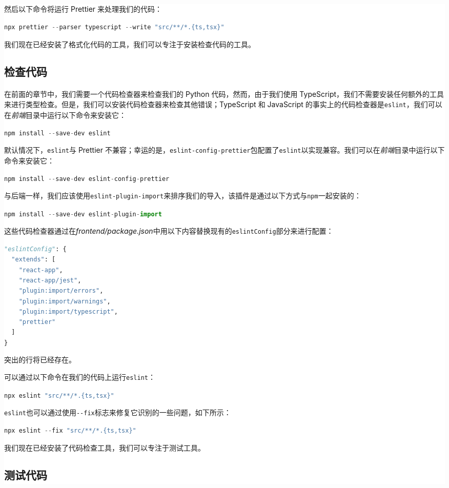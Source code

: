 然后以下命令将运行 Prettier 来处理我们的代码：

```py
npx prettier --parser typescript --write "src/**/*.{ts,tsx}"
```

我们现在已经安装了格式化代码的工具，我们可以专注于安装检查代码的工具。

## 检查代码

在前面的章节中，我们需要一个代码检查器来检查我们的 Python 代码，然而，由于我们使用 TypeScript，我们不需要安装任何额外的工具来进行类型检查。但是，我们可以安装代码检查器来检查其他错误；TypeScript 和 JavaScript 的事实上的代码检查器是`eslint`，我们可以在*前端*目录中运行以下命令来安装它：

```py
npm install --save-dev eslint 
```

默认情况下，`eslint`与 Prettier 不兼容；幸运的是，`eslint-config-prettier`包配置了`eslint`以实现兼容。我们可以在*前端*目录中运行以下命令来安装它：

```py
npm install --save-dev eslint-config-prettier
```

与后端一样，我们应该使用`eslint-plugin-import`来排序我们的导入，该插件是通过以下方式与`npm`一起安装的：

```py
npm install --save-dev eslint-plugin-import
```

这些代码检查器通过在*frontend/package.json*中用以下内容替换现有的`eslintConfig`部分来进行配置：

```py
"eslintConfig": {
  "extends": [
    "react-app",
    "react-app/jest",
    "plugin:import/errors",
    "plugin:import/warnings",
    "plugin:import/typescript",
    "prettier"
  ]
}
```

突出的行将已经存在。

可以通过以下命令在我们的代码上运行`eslint`：

```py
npx eslint "src/**/*.{ts,tsx}"
```

`eslint`也可以通过使用`--fix`标志来修复它识别的一些问题，如下所示：

```py
npx eslint --fix "src/**/*.{ts,tsx}"
```

我们现在已经安装了代码检查工具，我们可以专注于测试工具。

## 测试代码
